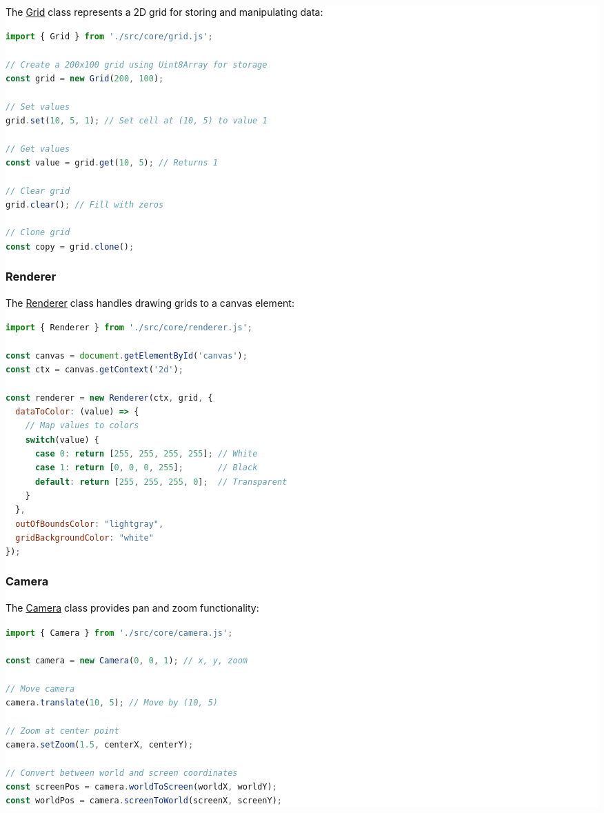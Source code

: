 The [Grid](./src/core/grid.js) class represents a 2D grid for storing and manipulating data:

```javascript
import { Grid } from './src/core/grid.js';

// Create a 200x100 grid using Uint8Array for storage
const grid = new Grid(200, 100);

// Set values
grid.set(10, 5, 1); // Set cell at (10, 5) to value 1

// Get values
const value = grid.get(10, 5); // Returns 1

// Clear grid
grid.clear(); // Fill with zeros

// Clone grid
const copy = grid.clone();
```

### Renderer

The [Renderer](./src/core/renderer.js) class handles drawing grids to a canvas element:

```javascript
import { Renderer } from './src/core/renderer.js';

const canvas = document.getElementById('canvas');
const ctx = canvas.getContext('2d');

const renderer = new Renderer(ctx, grid, {
  dataToColor: (value) => {
    // Map values to colors
    switch(value) {
      case 0: return [255, 255, 255, 255]; // White
      case 1: return [0, 0, 0, 255];       // Black
      default: return [255, 255, 255, 0];  // Transparent
    }
  },
  outOfBoundsColor: "lightgray",
  gridBackgroundColor: "white"
});
```

### Camera

The [Camera](./src/core/camera.js) class provides pan and zoom functionality:

```javascript
import { Camera } from './src/core/camera.js';

const camera = new Camera(0, 0, 1); // x, y, zoom

// Move camera
camera.translate(10, 5); // Move by (10, 5)

// Zoom at center point
camera.setZoom(1.5, centerX, centerY);

// Convert between world and screen coordinates
const screenPos = camera.worldToScreen(worldX, worldY);
const worldPos = camera.screenToWorld(screenX, screenY);
```
